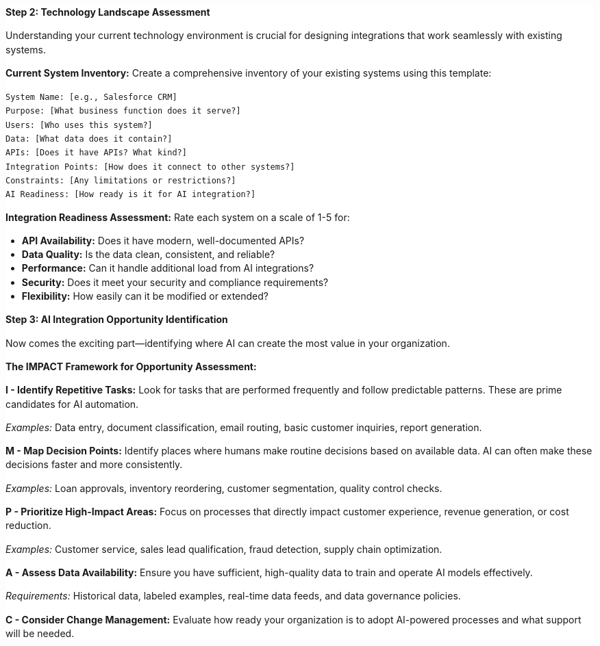 **Step 2: Technology Landscape Assessment**

Understanding your current technology environment is crucial for designing integrations that work seamlessly with existing systems.

**Current System Inventory:**
Create a comprehensive inventory of your existing systems using this template:

```
System Name: [e.g., Salesforce CRM]
Purpose: [What business function does it serve?]
Users: [Who uses this system?]
Data: [What data does it contain?]
APIs: [Does it have APIs? What kind?]
Integration Points: [How does it connect to other systems?]
Constraints: [Any limitations or restrictions?]
AI Readiness: [How ready is it for AI integration?]
```

**Integration Readiness Assessment:**
Rate each system on a scale of 1-5 for:
- **API Availability:** Does it have modern, well-documented APIs?
- **Data Quality:** Is the data clean, consistent, and reliable?
- **Performance:** Can it handle additional load from AI integrations?
- **Security:** Does it meet your security and compliance requirements?
- **Flexibility:** How easily can it be modified or extended?

**Step 3: AI Integration Opportunity Identification**

Now comes the exciting part—identifying where AI can create the most value in your organization.

**The IMPACT Framework for Opportunity Assessment:**

**I - Identify Repetitive Tasks:**
Look for tasks that are performed frequently and follow predictable patterns. These are prime candidates for AI automation.

*Examples:* Data entry, document classification, email routing, basic customer inquiries, report generation.

**M - Map Decision Points:**
Identify places where humans make routine decisions based on available data. AI can often make these decisions faster and more consistently.

*Examples:* Loan approvals, inventory reordering, customer segmentation, quality control checks.

**P - Prioritize High-Impact Areas:**
Focus on processes that directly impact customer experience, revenue generation, or cost reduction.

*Examples:* Customer service, sales lead qualification, fraud detection, supply chain optimization.

**A - Assess Data Availability:**
Ensure you have sufficient, high-quality data to train and operate AI models effectively.

*Requirements:* Historical data, labeled examples, real-time data feeds, and data governance policies.

**C - Consider Change Management:**
Evaluate how ready your organization is to adopt AI-powered processes and what support will be needed.
